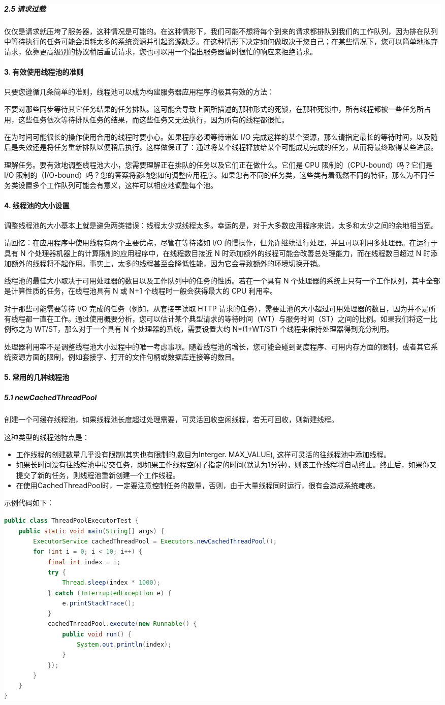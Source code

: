 ##### **2.5 请求过载**

仅仅是请求就压垮了服务器，这种情况是可能的。在这种情形下，我们可能不想将每个到来的请求都排队到我们的工作队列，因为排在队列中等待执行的任务可能会消耗太多的系统资源并引起资源缺乏。在这种情形下决定如何做取决于您自己；在某些情况下，您可以简单地抛弃请求，依靠更高级别的协议稍后重试请求，您也可以用一个指出服务器暂时很忙的响应来拒绝请求。

#### **3.** **有效使用线程池的准则**

只要您遵循几条简单的准则，线程池可以成为构建服务器应用程序的极其有效的方法：

不要对那些同步等待其它任务结果的任务排队。这可能会导致上面所描述的那种形式的死锁，在那种死锁中，所有线程都被一些任务所占用，这些任务依次等待排队任务的结果，而这些任务又无法执行，因为所有的线程都很忙。

在为时间可能很长的操作使用合用的线程时要小心。如果程序必须等待诸如 I/O 完成这样的某个资源，那么请指定最长的等待时间，以及随后是失效还是将任务重新排队以便稍后执行。这样做保证了：通过将某个线程释放给某个可能成功完成的任务，从而将最终取得某些进展。

理解任务。要有效地调整线程池大小，您需要理解正在排队的任务以及它们正在做什么。它们是 CPU 限制的（CPU-bound）吗？它们是 I/O 限制的（I/O-bound）吗？您的答案将影响您如何调整应用程序。如果您有不同的任务类，这些类有着截然不同的特征，那么为不同任务类设置多个工作队列可能会有意义，这样可以相应地调整每个池。

#### **4. 线程池的大小设置**

调整线程池的大小基本上就是避免两类错误：线程太少或线程太多。幸运的是，对于大多数应用程序来说，太多和太少之间的余地相当宽。

请回忆：在应用程序中使用线程有两个主要优点，尽管在等待诸如 I/O 的慢操作，但允许继续进行处理，并且可以利用多处理器。在运行于具有 N 个处理器机器上的计算限制的应用程序中，在线程数目接近 N 时添加额外的线程可能会改善总处理能力，而在线程数目超过 N 时添加额外的线程将不起作用。事实上，太多的线程甚至会降低性能，因为它会导致额外的环境切换开销。

线程池的最佳大小取决于可用处理器的数目以及工作队列中的任务的性质。若在一个具有 N 个处理器的系统上只有一个工作队列，其中全部是计算性质的任务，在线程池具有 N 或 N+1 个线程时一般会获得最大的 CPU 利用率。

对于那些可能需要等待 I/O 完成的任务（例如，从套接字读取 HTTP 请求的任务），需要让池的大小超过可用处理器的数目，因为并不是所有线程都一直在工作。通过使用概要分析，您可以估计某个典型请求的等待时间（WT）与服务时间（ST）之间的比例。如果我们将这一比例称之为 WT/ST，那么对于一个具有 N 个处理器的系统，需要设置大约 N*(1+WT/ST) 个线程来保持处理器得到充分利用。

处理器利用率不是调整线程池大小过程中的唯一考虑事项。随着线程池的增长，您可能会碰到调度程序、可用内存方面的限制，或者其它系统资源方面的限制，例如套接字、打开的文件句柄或数据库连接等的数目。

#### **5. 常用的几种线程池**

##### **5.1 newCachedThreadPool**

创建一个可缓存线程池，如果线程池长度超过处理需要，可灵活回收空闲线程，若无可回收，则新建线程。

这种类型的线程池特点是：

- 工作线程的创建数量几乎没有限制(其实也有限制的,数目为Interger. MAX_VALUE), 这样可灵活的往线程池中添加线程。
- 如果长时间没有往线程池中提交任务，即如果工作线程空闲了指定的时间(默认为1分钟)，则该工作线程将自动终止。终止后，如果你又提交了新的任务，则线程池重新创建一个工作线程。
- 在使用CachedThreadPool时，一定要注意控制任务的数量，否则，由于大量线程同时运行，很有会造成系统瘫痪。

示例代码如下：

```java
public class ThreadPoolExecutorTest {
    public static void main(String[] args) {
        ExecutorService cachedThreadPool = Executors.newCachedThreadPool();
        for (int i = 0; i < 10; i++) {
            final int index = i;
            try {
                Thread.sleep(index * 1000);
            } catch (InterruptedException e) {
                e.printStackTrace();
            }
            cachedThreadPool.execute(new Runnable() {
                public void run() {
                    System.out.println(index);
                }
            });
        }
    }
}
```
